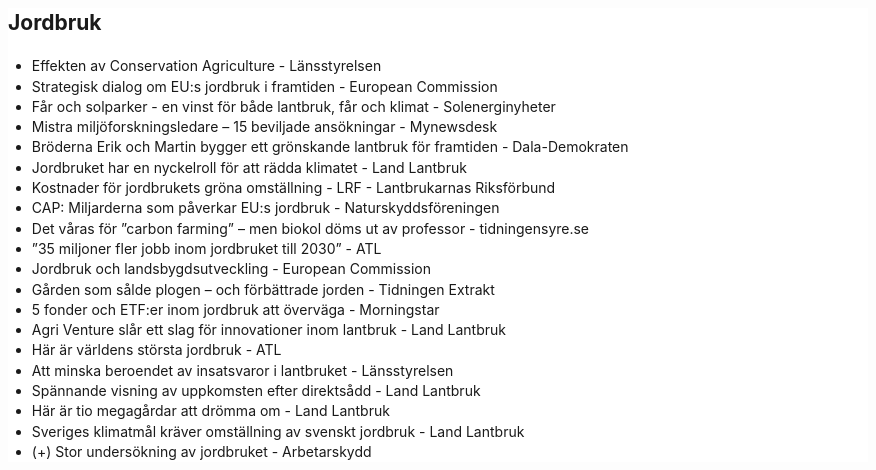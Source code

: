 ## Jordbruk

- Effekten av Conservation Agriculture - Länsstyrelsen
- Strategisk dialog om EU:s jordbruk i framtiden - European Commission
- Får och solparker - en vinst för både lantbruk, får och klimat - Solenerginyheter
- Mistra miljöforskningsledare – 15 beviljade ansökningar - Mynewsdesk
- Bröderna Erik och Martin bygger ett grönskande lantbruk för framtiden - Dala-Demokraten
- Jordbruket har en nyckelroll för att rädda klimatet - Land Lantbruk
- Kostnader för jordbrukets gröna omställning - LRF - Lantbrukarnas Riksförbund
- CAP: Miljarderna som påverkar EU:s jordbruk - Naturskyddsföreningen
- Det våras för ”carbon farming” – men biokol döms ut av professor - tidningensyre.se
- ”35 miljoner fler jobb inom jordbruket till 2030” - ATL
- Jordbruk och landsbygdsutveckling - European Commission
- Gården som sålde plogen – och förbättrade jorden - Tidningen Extrakt
- 5 fonder och ETF:er inom jordbruk att överväga - Morningstar
- Agri Venture slår ett slag för innovationer inom lantbruk - Land Lantbruk
- Här är världens största jordbruk - ATL
- Att minska beroendet av insatsvaror i lantbruket - Länsstyrelsen
- Spännande visning av uppkomsten efter direktsådd - Land Lantbruk
- Här är tio megagårdar att drömma om - Land Lantbruk
- Sveriges klimatmål kräver omställning av svenskt jordbruk - Land Lantbruk
- (+) Stor undersökning av jordbruket - Arbetarskydd